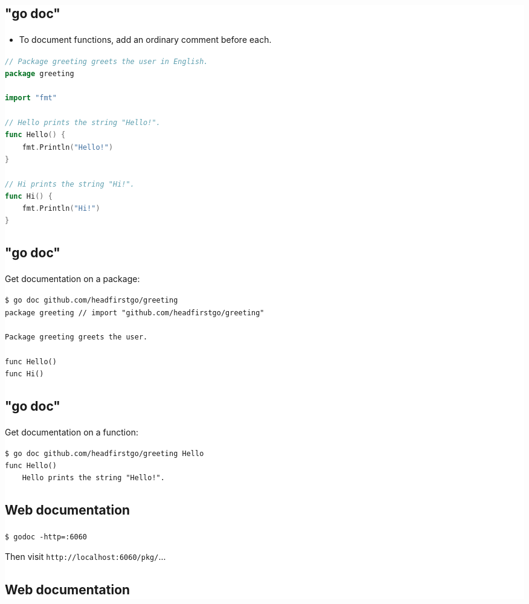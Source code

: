 ## "go doc"

* To document functions, add an ordinary comment before each.

``` go
// Package greeting greets the user in English.
package greeting

import "fmt"

// Hello prints the string "Hello!".
func Hello() {
	fmt.Println("Hello!")
}

// Hi prints the string "Hi!".
func Hi() {
	fmt.Println("Hi!")
}
```

## "go doc"

Get documentation on a package:

```
$ go doc github.com/headfirstgo/greeting
package greeting // import "github.com/headfirstgo/greeting"

Package greeting greets the user.

func Hello()
func Hi()
```

## "go doc"

Get documentation on a function:

```
$ go doc github.com/headfirstgo/greeting Hello
func Hello()
    Hello prints the string "Hello!".
```

## Web documentation

```
$ godoc -http=:6060
```

Then visit `http://localhost:6060/pkg/`...

## Web documentation
